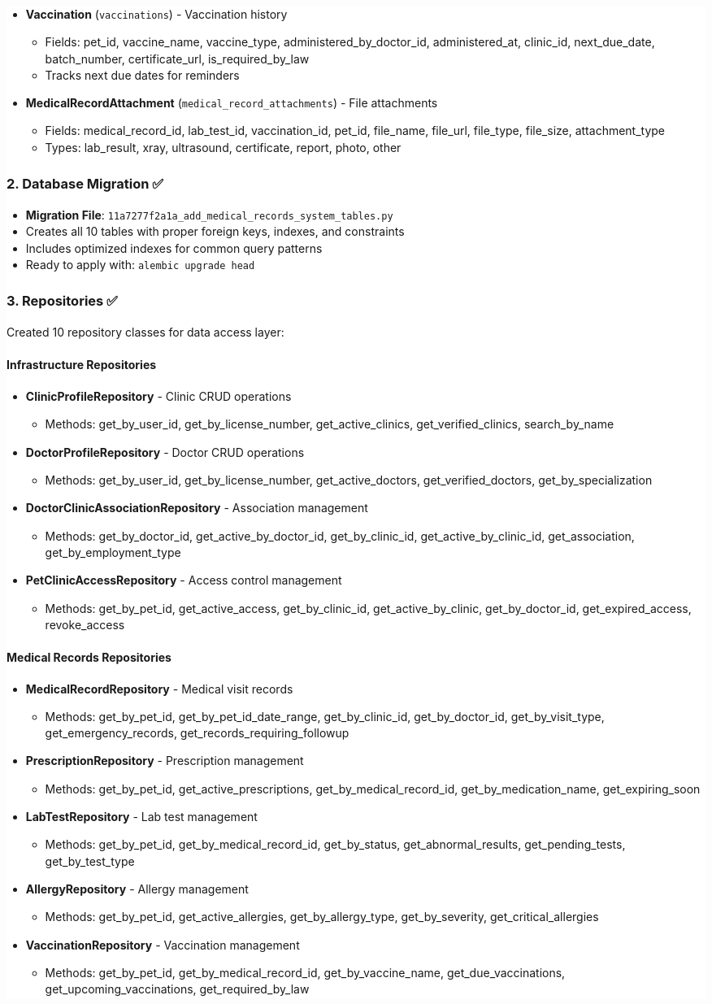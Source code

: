 - **Vaccination** (`vaccinations`) - Vaccination history
  - Fields: pet_id, vaccine_name, vaccine_type, administered_by_doctor_id, administered_at, clinic_id, next_due_date, batch_number, certificate_url, is_required_by_law
  - Tracks next due dates for reminders

- **MedicalRecordAttachment** (`medical_record_attachments`) - File attachments
  - Fields: medical_record_id, lab_test_id, vaccination_id, pet_id, file_name, file_url, file_type, file_size, attachment_type
  - Types: lab_result, xray, ultrasound, certificate, report, photo, other

### 2. Database Migration ✅
- **Migration File**: `11a7277f2a1a_add_medical_records_system_tables.py`
- Creates all 10 tables with proper foreign keys, indexes, and constraints
- Includes optimized indexes for common query patterns
- Ready to apply with: `alembic upgrade head`

### 3. Repositories ✅
Created 10 repository classes for data access layer:

#### Infrastructure Repositories
- **ClinicProfileRepository** - Clinic CRUD operations
  - Methods: get_by_user_id, get_by_license_number, get_active_clinics, get_verified_clinics, search_by_name

- **DoctorProfileRepository** - Doctor CRUD operations
  - Methods: get_by_user_id, get_by_license_number, get_active_doctors, get_verified_doctors, get_by_specialization

- **DoctorClinicAssociationRepository** - Association management
  - Methods: get_by_doctor_id, get_active_by_doctor_id, get_by_clinic_id, get_active_by_clinic_id, get_association, get_by_employment_type

- **PetClinicAccessRepository** - Access control management
  - Methods: get_by_pet_id, get_active_access, get_by_clinic_id, get_active_by_clinic, get_by_doctor_id, get_expired_access, revoke_access

#### Medical Records Repositories
- **MedicalRecordRepository** - Medical visit records
  - Methods: get_by_pet_id, get_by_pet_id_date_range, get_by_clinic_id, get_by_doctor_id, get_by_visit_type, get_emergency_records, get_records_requiring_followup

- **PrescriptionRepository** - Prescription management
  - Methods: get_by_pet_id, get_active_prescriptions, get_by_medical_record_id, get_by_medication_name, get_expiring_soon

- **LabTestRepository** - Lab test management
  - Methods: get_by_pet_id, get_by_medical_record_id, get_by_status, get_abnormal_results, get_pending_tests, get_by_test_type

- **AllergyRepository** - Allergy management
  - Methods: get_by_pet_id, get_active_allergies, get_by_allergy_type, get_by_severity, get_critical_allergies

- **VaccinationRepository** - Vaccination management
  - Methods: get_by_pet_id, get_by_medical_record_id, get_by_vaccine_name, get_due_vaccinations, get_upcoming_vaccinations, get_required_by_law
